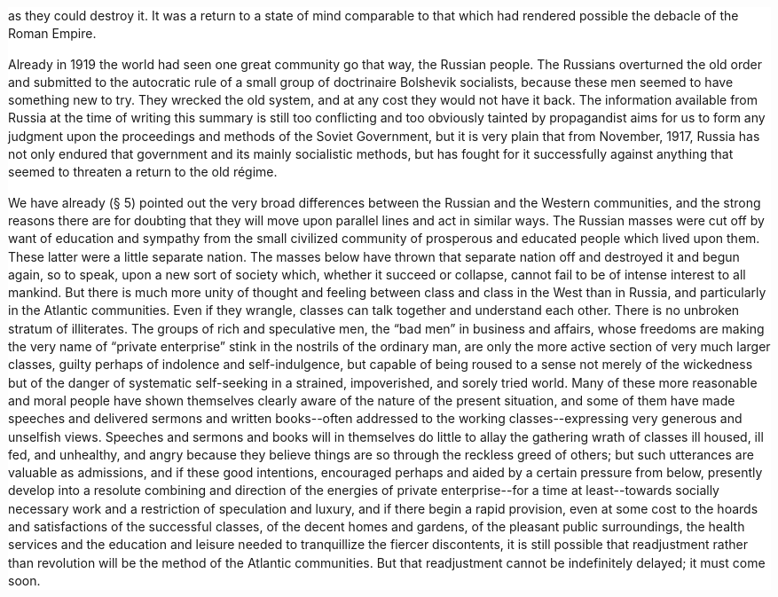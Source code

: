 as they could destroy it. It was a return to a state of mind comparable to that
which had rendered possible the debacle of the Roman Empire.

Already in 1919 the world had seen one great community go that way, the Russian
people. The Russians overturned the old order and submitted to the autocratic
rule of a small group of doctrinaire Bolshevik socialists, because these men
seemed to have something new to try. They wrecked the old system, and at any
cost they would not have it back. The information available from Russia at the
time of writing this summary is still too conflicting and too obviously tainted
by propagandist aims for us to form any judgment upon the proceedings and
methods of the Soviet Government, but it is very plain that from November,
1917, Russia has not only endured that government and its mainly socialistic
methods, but has fought for it successfully against anything that seemed to
threaten a return to the old régime.

We have already (§ 5) pointed out the very broad differences between the
Russian and the Western communities, and the strong reasons there are for
doubting that they will move upon parallel lines and act in similar ways. The
Russian masses were cut off by want of education and sympathy from the small
civilized community of prosperous and educated people which lived upon them.
These latter were a little separate nation. The masses below have thrown that
separate nation off and destroyed it and begun again, so to speak, upon a new
sort of society which, whether it succeed or collapse, cannot fail to be of
intense interest to all mankind. But there is much more unity of thought and
feeling between class and class in the West than in Russia, and particularly in
the Atlantic communities. Even if they wrangle, classes can talk together and
understand each other. There is no unbroken stratum of illiterates. The groups
of rich and speculative men, the “bad men” in business and affairs, whose
freedoms are making the very name of “private enterprise” stink in the nostrils
of the ordinary man, are only the more active section of very much larger
classes, guilty perhaps of indolence and self-indulgence, but capable of being
roused to a sense not merely of the wickedness but of the danger of systematic
self-seeking in a strained, impoverished, and sorely tried world. Many of these
more reasonable and moral people have shown themselves clearly aware of the
nature of the present situation, and some of them have made speeches and
delivered sermons and written books--often addressed to the working
classes--expressing very generous and unselfish views. Speeches and sermons and
books will in themselves do little to allay the gathering wrath of classes ill
housed, ill fed, and unhealthy, and angry because they believe things are so
through the reckless greed of others; but such utterances are valuable as
admissions, and if these good intentions, encouraged perhaps and aided by a
certain pressure from below, presently develop into a resolute combining and
direction of the energies of private enterprise--for a time at least--towards
socially necessary work and a restriction of speculation and luxury, and if
there begin a rapid provision, even at some cost to the hoards and
satisfactions of the successful classes, of the decent homes and gardens, of
the pleasant public surroundings, the health services and the education and
leisure needed to tranquillize the fiercer discontents, it is still possible
that readjustment rather than revolution will be the method of the Atlantic
communities. But that readjustment cannot be indefinitely delayed; it must come
soon.
